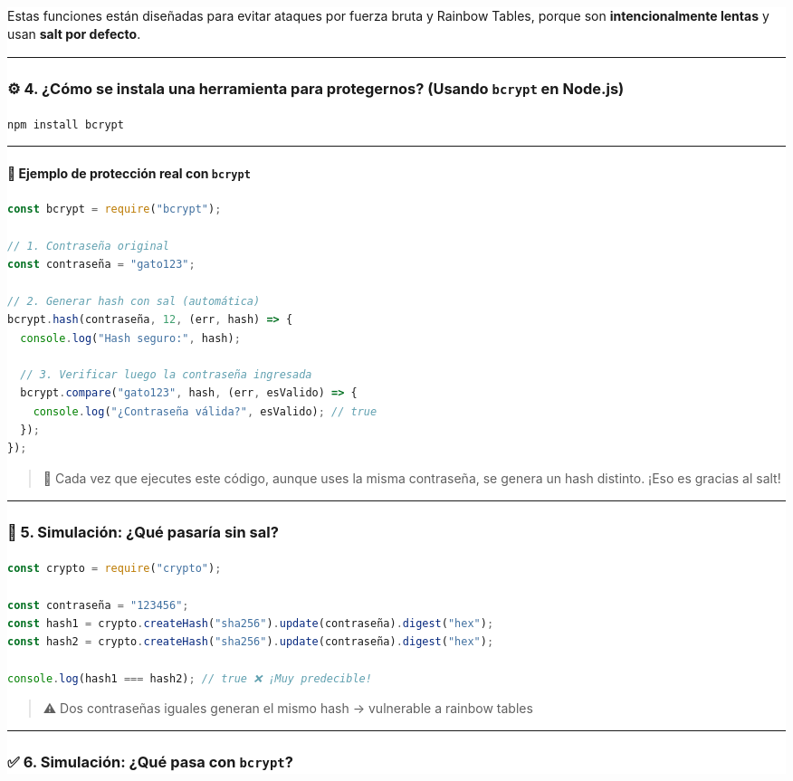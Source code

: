 Estas funciones están diseñadas para evitar ataques por fuerza bruta y Rainbow Tables, porque son **intencionalmente lentas** y usan **salt por defecto**.

---

### ⚙️ 4. ¿Cómo se instala una herramienta para protegernos? (Usando `bcrypt` en Node.js)

```bash
npm install bcrypt
```

---

#### 🔐 Ejemplo de protección real con `bcrypt`

```js
const bcrypt = require("bcrypt");

// 1. Contraseña original
const contraseña = "gato123";

// 2. Generar hash con sal (automática)
bcrypt.hash(contraseña, 12, (err, hash) => {
  console.log("Hash seguro:", hash);

  // 3. Verificar luego la contraseña ingresada
  bcrypt.compare("gato123", hash, (err, esValido) => {
    console.log("¿Contraseña válida?", esValido); // true
  });
});
```

> 🔐 Cada vez que ejecutes este código, aunque uses la misma contraseña, se genera un hash distinto. ¡Eso es gracias al salt!

---

### 📌 5. Simulación: ¿Qué pasaría sin sal?

```js
const crypto = require("crypto");

const contraseña = "123456";
const hash1 = crypto.createHash("sha256").update(contraseña).digest("hex");
const hash2 = crypto.createHash("sha256").update(contraseña).digest("hex");

console.log(hash1 === hash2); // true ❌ ¡Muy predecible!
```

> ⚠️ Dos contraseñas iguales generan el mismo hash → vulnerable a rainbow tables

---

### ✅ 6. Simulación: ¿Qué pasa con `bcrypt`?
